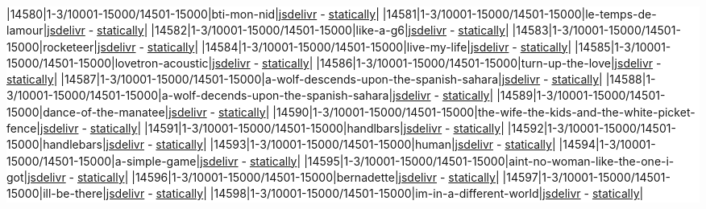|14580|1-3/10001-15000/14501-15000|bti-mon-nid|[jsdelivr](https://cdn.jsdelivr.net/gh/dbchord/webp-old-c-1110x370_1-3/10001-15000/14501-15000/bti-mon-nid.webp) - [statically](https://cdn.statically.io/gh/dbchord/webp-old-c-1110x370_1-3/img/10001-15000/14501-15000/bti-mon-nid.webp)|
|14581|1-3/10001-15000/14501-15000|le-temps-de-lamour|[jsdelivr](https://cdn.jsdelivr.net/gh/dbchord/webp-old-c-1110x370_1-3/10001-15000/14501-15000/le-temps-de-lamour.webp) - [statically](https://cdn.statically.io/gh/dbchord/webp-old-c-1110x370_1-3/img/10001-15000/14501-15000/le-temps-de-lamour.webp)|
|14582|1-3/10001-15000/14501-15000|like-a-g6|[jsdelivr](https://cdn.jsdelivr.net/gh/dbchord/webp-old-c-1110x370_1-3/10001-15000/14501-15000/like-a-g6.webp) - [statically](https://cdn.statically.io/gh/dbchord/webp-old-c-1110x370_1-3/img/10001-15000/14501-15000/like-a-g6.webp)|
|14583|1-3/10001-15000/14501-15000|rocketeer|[jsdelivr](https://cdn.jsdelivr.net/gh/dbchord/webp-old-c-1110x370_1-3/10001-15000/14501-15000/rocketeer.webp) - [statically](https://cdn.statically.io/gh/dbchord/webp-old-c-1110x370_1-3/img/10001-15000/14501-15000/rocketeer.webp)|
|14584|1-3/10001-15000/14501-15000|live-my-life|[jsdelivr](https://cdn.jsdelivr.net/gh/dbchord/webp-old-c-1110x370_1-3/10001-15000/14501-15000/live-my-life.webp) - [statically](https://cdn.statically.io/gh/dbchord/webp-old-c-1110x370_1-3/img/10001-15000/14501-15000/live-my-life.webp)|
|14585|1-3/10001-15000/14501-15000|lovetron-acoustic|[jsdelivr](https://cdn.jsdelivr.net/gh/dbchord/webp-old-c-1110x370_1-3/10001-15000/14501-15000/lovetron-acoustic.webp) - [statically](https://cdn.statically.io/gh/dbchord/webp-old-c-1110x370_1-3/img/10001-15000/14501-15000/lovetron-acoustic.webp)|
|14586|1-3/10001-15000/14501-15000|turn-up-the-love|[jsdelivr](https://cdn.jsdelivr.net/gh/dbchord/webp-old-c-1110x370_1-3/10001-15000/14501-15000/turn-up-the-love.webp) - [statically](https://cdn.statically.io/gh/dbchord/webp-old-c-1110x370_1-3/img/10001-15000/14501-15000/turn-up-the-love.webp)|
|14587|1-3/10001-15000/14501-15000|a-wolf-descends-upon-the-spanish-sahara|[jsdelivr](https://cdn.jsdelivr.net/gh/dbchord/webp-old-c-1110x370_1-3/10001-15000/14501-15000/a-wolf-descends-upon-the-spanish-sahara.webp) - [statically](https://cdn.statically.io/gh/dbchord/webp-old-c-1110x370_1-3/img/10001-15000/14501-15000/a-wolf-descends-upon-the-spanish-sahara.webp)|
|14588|1-3/10001-15000/14501-15000|a-wolf-decends-upon-the-spanish-sahara|[jsdelivr](https://cdn.jsdelivr.net/gh/dbchord/webp-old-c-1110x370_1-3/10001-15000/14501-15000/a-wolf-decends-upon-the-spanish-sahara.webp) - [statically](https://cdn.statically.io/gh/dbchord/webp-old-c-1110x370_1-3/img/10001-15000/14501-15000/a-wolf-decends-upon-the-spanish-sahara.webp)|
|14589|1-3/10001-15000/14501-15000|dance-of-the-manatee|[jsdelivr](https://cdn.jsdelivr.net/gh/dbchord/webp-old-c-1110x370_1-3/10001-15000/14501-15000/dance-of-the-manatee.webp) - [statically](https://cdn.statically.io/gh/dbchord/webp-old-c-1110x370_1-3/img/10001-15000/14501-15000/dance-of-the-manatee.webp)|
|14590|1-3/10001-15000/14501-15000|the-wife-the-kids-and-the-white-picket-fence|[jsdelivr](https://cdn.jsdelivr.net/gh/dbchord/webp-old-c-1110x370_1-3/10001-15000/14501-15000/the-wife-the-kids-and-the-white-picket-fence.webp) - [statically](https://cdn.statically.io/gh/dbchord/webp-old-c-1110x370_1-3/img/10001-15000/14501-15000/the-wife-the-kids-and-the-white-picket-fence.webp)|
|14591|1-3/10001-15000/14501-15000|handlbars|[jsdelivr](https://cdn.jsdelivr.net/gh/dbchord/webp-old-c-1110x370_1-3/10001-15000/14501-15000/handlbars.webp) - [statically](https://cdn.statically.io/gh/dbchord/webp-old-c-1110x370_1-3/img/10001-15000/14501-15000/handlbars.webp)|
|14592|1-3/10001-15000/14501-15000|handlebars|[jsdelivr](https://cdn.jsdelivr.net/gh/dbchord/webp-old-c-1110x370_1-3/10001-15000/14501-15000/handlebars.webp) - [statically](https://cdn.statically.io/gh/dbchord/webp-old-c-1110x370_1-3/img/10001-15000/14501-15000/handlebars.webp)|
|14593|1-3/10001-15000/14501-15000|human|[jsdelivr](https://cdn.jsdelivr.net/gh/dbchord/webp-old-c-1110x370_1-3/10001-15000/14501-15000/human.webp) - [statically](https://cdn.statically.io/gh/dbchord/webp-old-c-1110x370_1-3/img/10001-15000/14501-15000/human.webp)|
|14594|1-3/10001-15000/14501-15000|a-simple-game|[jsdelivr](https://cdn.jsdelivr.net/gh/dbchord/webp-old-c-1110x370_1-3/10001-15000/14501-15000/a-simple-game.webp) - [statically](https://cdn.statically.io/gh/dbchord/webp-old-c-1110x370_1-3/img/10001-15000/14501-15000/a-simple-game.webp)|
|14595|1-3/10001-15000/14501-15000|aint-no-woman-like-the-one-i-got|[jsdelivr](https://cdn.jsdelivr.net/gh/dbchord/webp-old-c-1110x370_1-3/10001-15000/14501-15000/aint-no-woman-like-the-one-i-got.webp) - [statically](https://cdn.statically.io/gh/dbchord/webp-old-c-1110x370_1-3/img/10001-15000/14501-15000/aint-no-woman-like-the-one-i-got.webp)|
|14596|1-3/10001-15000/14501-15000|bernadette|[jsdelivr](https://cdn.jsdelivr.net/gh/dbchord/webp-old-c-1110x370_1-3/10001-15000/14501-15000/bernadette.webp) - [statically](https://cdn.statically.io/gh/dbchord/webp-old-c-1110x370_1-3/img/10001-15000/14501-15000/bernadette.webp)|
|14597|1-3/10001-15000/14501-15000|ill-be-there|[jsdelivr](https://cdn.jsdelivr.net/gh/dbchord/webp-old-c-1110x370_1-3/10001-15000/14501-15000/ill-be-there.webp) - [statically](https://cdn.statically.io/gh/dbchord/webp-old-c-1110x370_1-3/img/10001-15000/14501-15000/ill-be-there.webp)|
|14598|1-3/10001-15000/14501-15000|im-in-a-different-world|[jsdelivr](https://cdn.jsdelivr.net/gh/dbchord/webp-old-c-1110x370_1-3/10001-15000/14501-15000/im-in-a-different-world.webp) - [statically](https://cdn.statically.io/gh/dbchord/webp-old-c-1110x370_1-3/img/10001-15000/14501-15000/im-in-a-different-world.webp)|